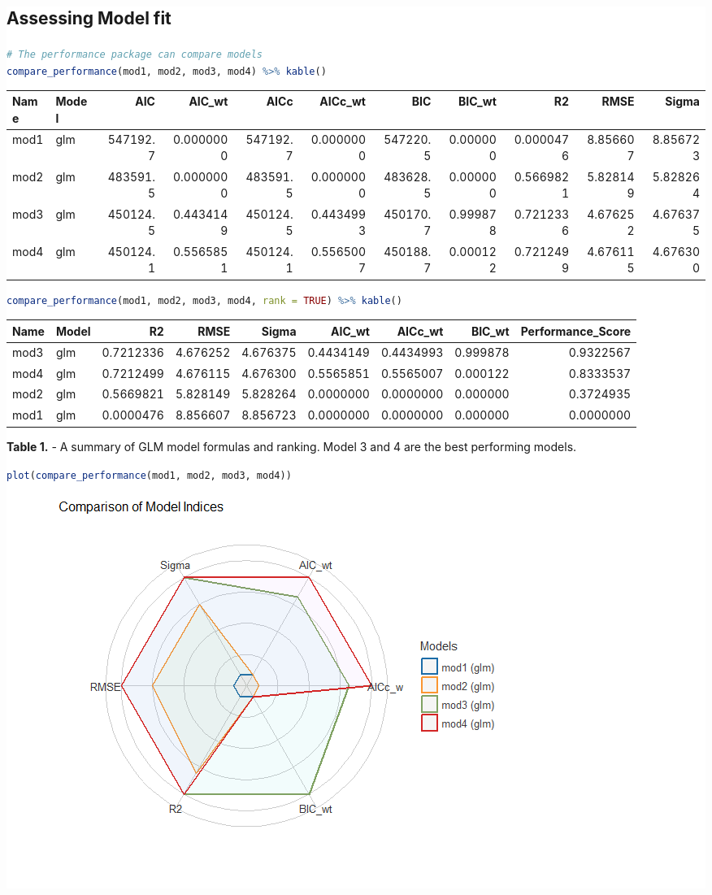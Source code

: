 ## Assessing Model fit

``` r
# The performance package can compare models
compare_performance(mod1, mod2, mod3, mod4) %>% kable()
```

| Name | Model |      AIC |    AIC_wt |     AICc |   AICc_wt |      BIC |   BIC_wt |        R2 |     RMSE |    Sigma |
|:-----|:------|---------:|----------:|---------:|----------:|---------:|---------:|----------:|---------:|---------:|
| mod1 | glm   | 547192.7 | 0.0000000 | 547192.7 | 0.0000000 | 547220.5 | 0.000000 | 0.0000476 | 8.856607 | 8.856723 |
| mod2 | glm   | 483591.5 | 0.0000000 | 483591.5 | 0.0000000 | 483628.5 | 0.000000 | 0.5669821 | 5.828149 | 5.828264 |
| mod3 | glm   | 450124.5 | 0.4434149 | 450124.5 | 0.4434993 | 450170.7 | 0.999878 | 0.7212336 | 4.676252 | 4.676375 |
| mod4 | glm   | 450124.1 | 0.5565851 | 450124.1 | 0.5565007 | 450188.7 | 0.000122 | 0.7212499 | 4.676115 | 4.676300 |

``` r
compare_performance(mod1, mod2, mod3, mod4, rank = TRUE) %>% kable()
```

| Name | Model |        R2 |     RMSE |    Sigma |    AIC_wt |   AICc_wt |   BIC_wt | Performance_Score |
|:-----|:------|----------:|---------:|---------:|----------:|----------:|---------:|------------------:|
| mod3 | glm   | 0.7212336 | 4.676252 | 4.676375 | 0.4434149 | 0.4434993 | 0.999878 |         0.9322567 |
| mod4 | glm   | 0.7212499 | 4.676115 | 4.676300 | 0.5565851 | 0.5565007 | 0.000122 |         0.8333537 |
| mod2 | glm   | 0.5669821 | 5.828149 | 5.828264 | 0.0000000 | 0.0000000 | 0.000000 |         0.3724935 |
| mod1 | glm   | 0.0000476 | 8.856607 | 8.856723 | 0.0000000 | 0.0000000 | 0.000000 |         0.0000000 |

**Table 1.** - A summary of GLM model formulas and ranking. Model 3 and
4 are the best performing models.

``` r
plot(compare_performance(mod1, mod2, mod3, mod4))
```

![](BIOLM0039_R_CourseWork_2228202-GLMM_files/figure-gfm/visual%20model%20performance-1.png)
